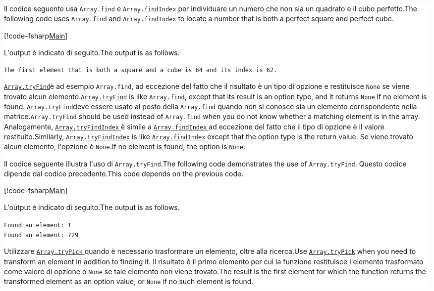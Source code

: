 <span data-ttu-id="352a4-209">Il codice seguente usa `Array.find` e `Array.findIndex` per individuare un numero che non sia un quadrato e il cubo perfetto.</span><span class="sxs-lookup"><span data-stu-id="352a4-209">The following code uses `Array.find` and `Array.findIndex` to locate a number that is both a perfect square and perfect cube.</span></span>

[!code-fsharp[Main](../../../samples/snippets/fsharp/arrays/snippet25.fs)]

<span data-ttu-id="352a4-210">L'output è indicato di seguito.</span><span class="sxs-lookup"><span data-stu-id="352a4-210">The output is as follows.</span></span>

```
The first element that is both a square and a cube is 64 and its index is 62.
```

<span data-ttu-id="352a4-211">[`Array.tryFind`](https://msdn.microsoft.com/library/7bd65f6c-df77-454c-ac3a-6f7baecec9d9)è ad esempio `Array.find`, ad eccezione del fatto che il risultato è un tipo di opzione e restituisce `None` se viene trovato alcun elemento.</span><span class="sxs-lookup"><span data-stu-id="352a4-211">[`Array.tryFind`](https://msdn.microsoft.com/library/7bd65f6c-df77-454c-ac3a-6f7baecec9d9) is like `Array.find`, except that its result is an option type, and it returns `None` if no element is found.</span></span> <span data-ttu-id="352a4-212">`Array.tryFind`deve essere usato al posto della `Array.find` quando non si conosce sia un elemento corrispondente nella matrice.</span><span class="sxs-lookup"><span data-stu-id="352a4-212">`Array.tryFind` should be used instead of `Array.find` when you do not know whether a matching element is in the array.</span></span> <span data-ttu-id="352a4-213">Analogamente, [ `Array.tryFindIndex` ](https://msdn.microsoft.com/library/da82f7fe-95e9-4fd5-a924-cd3c9d10618a) è simile a [ `Array.findIndex` ](https://msdn.microsoft.com/library/5ae3a8f9-7b8f-44ea-a740-d5700f4d899f) ad eccezione del fatto che il tipo di opzione è il valore restituito.</span><span class="sxs-lookup"><span data-stu-id="352a4-213">Similarly, [`Array.tryFindIndex`](https://msdn.microsoft.com/library/da82f7fe-95e9-4fd5-a924-cd3c9d10618a) is like [`Array.findIndex`](https://msdn.microsoft.com/library/5ae3a8f9-7b8f-44ea-a740-d5700f4d899f) except that the option type is the return value.</span></span> <span data-ttu-id="352a4-214">Se viene trovato alcun elemento, l'opzione è `None`.</span><span class="sxs-lookup"><span data-stu-id="352a4-214">If no element is found, the option is `None`.</span></span>

<span data-ttu-id="352a4-215">Il codice seguente illustra l'uso di `Array.tryFind`.</span><span class="sxs-lookup"><span data-stu-id="352a4-215">The following code demonstrates the use of `Array.tryFind`.</span></span> <span data-ttu-id="352a4-216">Questo codice dipende dal codice precedente.</span><span class="sxs-lookup"><span data-stu-id="352a4-216">This code depends on the previous code.</span></span>

[!code-fsharp[Main](../../../samples/snippets/fsharp/arrays/snippet26.fs)]

<span data-ttu-id="352a4-217">L'output è indicato di seguito.</span><span class="sxs-lookup"><span data-stu-id="352a4-217">The output is as follows.</span></span>

```
Found an element: 1
Found an element: 729
```

<span data-ttu-id="352a4-218">Utilizzare [ `Array.tryPick` ](https://msdn.microsoft.com/library/72d45f85-037b-43a9-97fd-17239f72713e) quando è necessario trasformare un elemento, oltre alla ricerca.</span><span class="sxs-lookup"><span data-stu-id="352a4-218">Use [`Array.tryPick`](https://msdn.microsoft.com/library/72d45f85-037b-43a9-97fd-17239f72713e) when you need to transform an element in addition to finding it.</span></span> <span data-ttu-id="352a4-219">Il risultato è il primo elemento per cui la funzione restituisce l'elemento trasformato come valore di opzione o `None` se tale elemento non viene trovato.</span><span class="sxs-lookup"><span data-stu-id="352a4-219">The result is the first element for which the function returns the transformed element as an option value, or `None` if no such element is found.</span></span>
